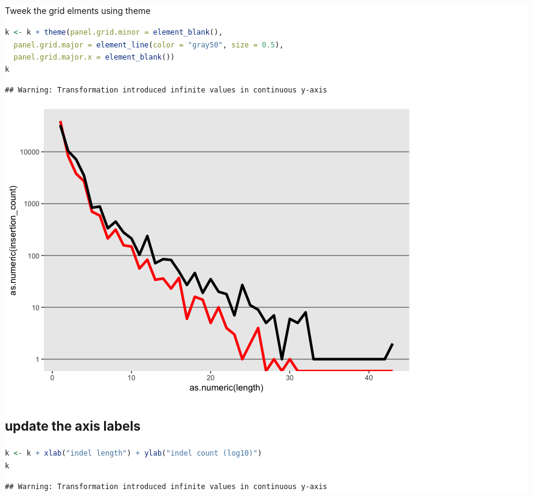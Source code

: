 Tweek the grid elments using theme

```r
k <- k + theme(panel.grid.minor = element_blank(),
  panel.grid.major = element_line(color = "gray50", size = 0.5),
  panel.grid.major.x = element_blank())
k
```

```
## Warning: Transformation introduced infinite values in continuous y-axis
```

![](Data_in_R_files/figure-html/grid_tweek-1.png)

## update the axis labels

```r
k <- k + xlab("indel length") + ylab("indel count (log10)")
k
```

```
## Warning: Transformation introduced infinite values in continuous y-axis
```
